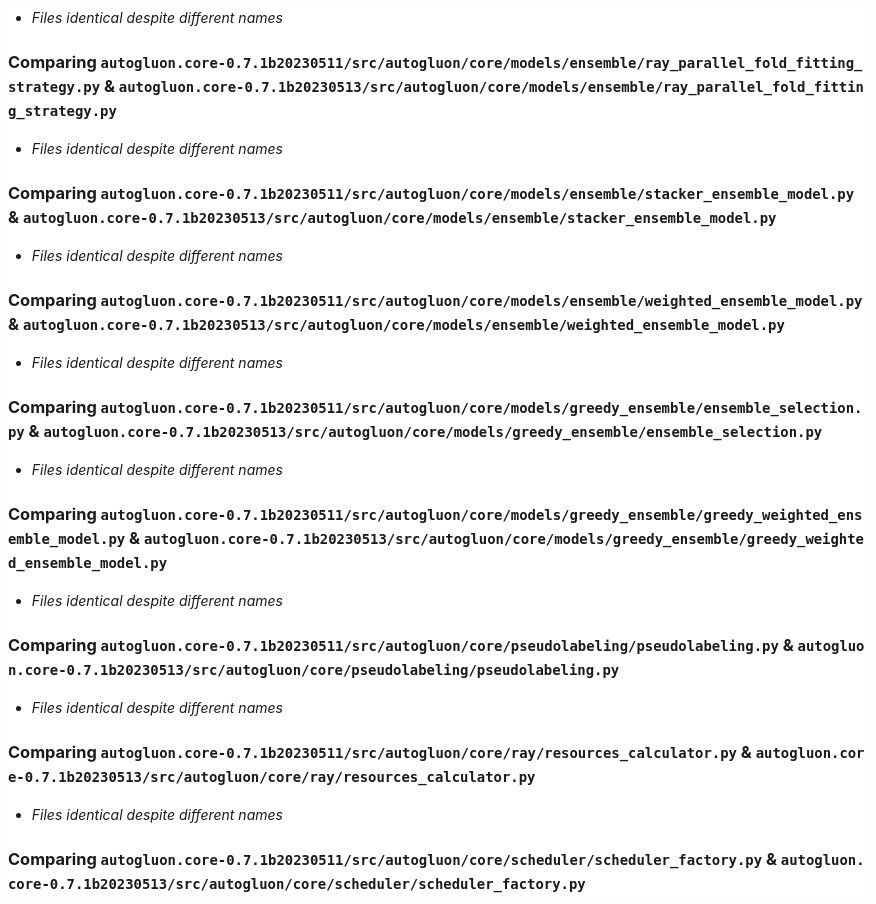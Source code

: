  * *Files identical despite different names*

### Comparing `autogluon.core-0.7.1b20230511/src/autogluon/core/models/ensemble/ray_parallel_fold_fitting_strategy.py` & `autogluon.core-0.7.1b20230513/src/autogluon/core/models/ensemble/ray_parallel_fold_fitting_strategy.py`

 * *Files identical despite different names*

### Comparing `autogluon.core-0.7.1b20230511/src/autogluon/core/models/ensemble/stacker_ensemble_model.py` & `autogluon.core-0.7.1b20230513/src/autogluon/core/models/ensemble/stacker_ensemble_model.py`

 * *Files identical despite different names*

### Comparing `autogluon.core-0.7.1b20230511/src/autogluon/core/models/ensemble/weighted_ensemble_model.py` & `autogluon.core-0.7.1b20230513/src/autogluon/core/models/ensemble/weighted_ensemble_model.py`

 * *Files identical despite different names*

### Comparing `autogluon.core-0.7.1b20230511/src/autogluon/core/models/greedy_ensemble/ensemble_selection.py` & `autogluon.core-0.7.1b20230513/src/autogluon/core/models/greedy_ensemble/ensemble_selection.py`

 * *Files identical despite different names*

### Comparing `autogluon.core-0.7.1b20230511/src/autogluon/core/models/greedy_ensemble/greedy_weighted_ensemble_model.py` & `autogluon.core-0.7.1b20230513/src/autogluon/core/models/greedy_ensemble/greedy_weighted_ensemble_model.py`

 * *Files identical despite different names*

### Comparing `autogluon.core-0.7.1b20230511/src/autogluon/core/pseudolabeling/pseudolabeling.py` & `autogluon.core-0.7.1b20230513/src/autogluon/core/pseudolabeling/pseudolabeling.py`

 * *Files identical despite different names*

### Comparing `autogluon.core-0.7.1b20230511/src/autogluon/core/ray/resources_calculator.py` & `autogluon.core-0.7.1b20230513/src/autogluon/core/ray/resources_calculator.py`

 * *Files identical despite different names*

### Comparing `autogluon.core-0.7.1b20230511/src/autogluon/core/scheduler/scheduler_factory.py` & `autogluon.core-0.7.1b20230513/src/autogluon/core/scheduler/scheduler_factory.py`
